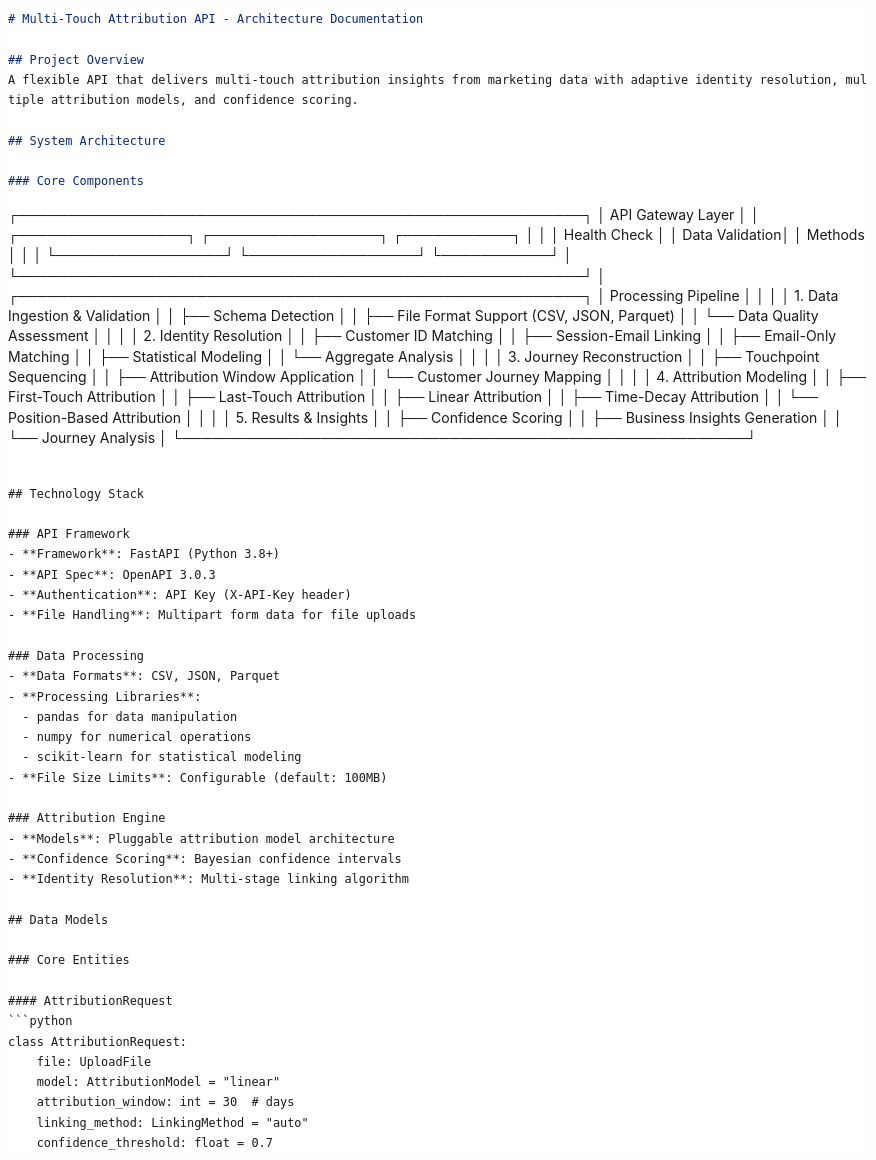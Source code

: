 ```markdown
# Multi-Touch Attribution API - Architecture Documentation

## Project Overview
A flexible API that delivers multi-touch attribution insights from marketing data with adaptive identity resolution, multiple attribution models, and confidence scoring.

## System Architecture

### Core Components
```

┌─────────────────────────────────────────────────────────┐ │ API Gateway Layer │ │ ┌─────────────────┐ ┌─────────────────┐ ┌───────────┐ │ │ │ Health Check │ │ Data Validation│ │ Methods │ │ │ └─────────────────┘ └─────────────────┘ └───────────┘ │ └─────────────────────────────────────────────────────────┘ │ ┌─────────────────────────────────────────────────────────┐ │ Processing Pipeline │ │ │ │ 1. Data Ingestion & Validation │ │ ├── Schema Detection │ │ ├── File Format Support (CSV, JSON, Parquet) │ │ └── Data Quality Assessment │ │ │ │ 2. Identity Resolution │ │ ├── Customer ID Matching │ │ ├── Session-Email Linking │ │ ├── Email-Only Matching │ │ ├── Statistical Modeling │ │ └── Aggregate Analysis │ │ │ │ 3. Journey Reconstruction │ │ ├── Touchpoint Sequencing │ │ ├── Attribution Window Application │ │ └── Customer Journey Mapping │ │ │ │ 4. Attribution Modeling │ │ ├── First-Touch Attribution │ │ ├── Last-Touch Attribution │ │ ├── Linear Attribution │ │ ├── Time-Decay Attribution │ │ └── Position-Based Attribution │ │ │ │ 5. Results & Insights │ │ ├── Confidence Scoring │ │ ├── Business Insights Generation │ │ └── Journey Analysis │ └─────────────────────────────────────────────────────────┘

````

## Technology Stack

### API Framework
- **Framework**: FastAPI (Python 3.8+)
- **API Spec**: OpenAPI 3.0.3
- **Authentication**: API Key (X-API-Key header)
- **File Handling**: Multipart form data for file uploads

### Data Processing
- **Data Formats**: CSV, JSON, Parquet
- **Processing Libraries**: 
  - pandas for data manipulation
  - numpy for numerical operations  
  - scikit-learn for statistical modeling
- **File Size Limits**: Configurable (default: 100MB)

### Attribution Engine
- **Models**: Pluggable attribution model architecture
- **Confidence Scoring**: Bayesian confidence intervals
- **Identity Resolution**: Multi-stage linking algorithm

## Data Models

### Core Entities

#### AttributionRequest
```python
class AttributionRequest:
    file: UploadFile
    model: AttributionModel = "linear"
    attribution_window: int = 30  # days
    linking_method: LinkingMethod = "auto"
    confidence_threshold: float = 0.7
````
